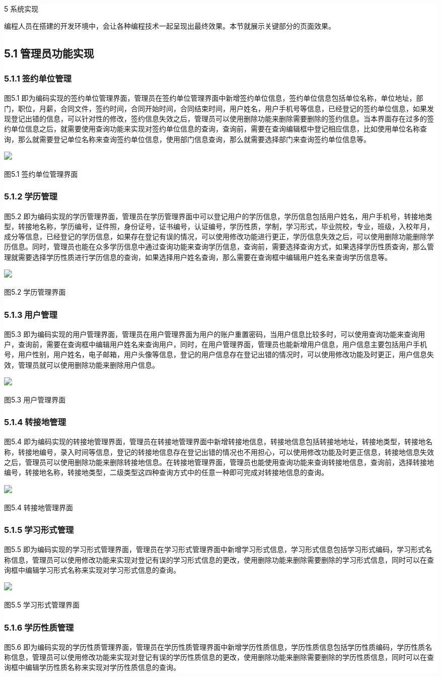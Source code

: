 
5 系统实现

编程人员在搭建的开发环境中，会让各种编程技术一起呈现出最终效果。本节就展示关键部分的页面效果。
## 5.1 管理员功能实现
### 5.1.1 签约单位管理
图5.1 即为编码实现的签约单位管理界面，管理员在签约单位管理界面中新增签约单位信息，签约单位信息包括单位名称，单位地址，部门，职位，月薪，合同文件，签约时间，合同开始时间，合同结束时间，用户姓名，用户手机号等信息，已经登记的签约单位信息，如果发现登记出错的信息，可以针对性的修改，签约信息失效之后，管理员可以使用删除功能来删除需要删除的签约信息。当本界面存在过多的签约单位信息之后，就需要使用查询功能来实现对签约单位信息的查询，查询前，需要在查询编辑框中登记相应信息，比如使用单位名称查询，那么就需要登记单位名称来查询签约单位信息，使用部门信息查询，那么就需要选择部门来查询签约单位信息等。

![](/md/blog.017.png)

图5.1 签约单位管理界面
### 5.1.2 学历管理
图5.2 即为编码实现的学历管理界面，管理员在学历管理界面中可以登记用户的学历信息，学历信息包括用户姓名，用户手机号，转接地类型，转接地名称，学历编号，证件照，身份证号，证书编号，认证编号，学历性质，学制，学习形式，毕业院校，专业，班级，入校年月，成分等信息，已经登记的学历信息，如果存在登记有误的情况，可以使用修改功能进行更正，学历信息失效之后，可以使用删除功能删除学历信息。同时，管理员也能在众多学历信息中通过查询功能来查询学历信息，查询前，需要选择查询方式，如果选择学历性质查询，那么管理就需要选择学历性质进行学历信息的查询，如果选择用户姓名查询，那么需要在查询框中编辑用户姓名来查询学历信息等。

![](/md/blog.018.png)

图5.2 学历管理界面
### 5.1.3 用户管理
图5.3 即为编码实现的用户管理界面，管理员在用户管理界面为用户的账户重置密码，当用户信息比较多时，可以使用查询功能来查询用户，查询前，需要在查询框中编辑用户姓名来查询用户，同时，在用户管理界面，管理员也能新增用户信息，用户信息主要包括用户手机号，用户性别，用户姓名，电子邮箱，用户头像等信息，登记的用户信息存在登记出错的情况时，可以使用修改功能及时更正，用户信息失效，管理员就可以使用删除功能来删除用户信息。

![](/md/blog.019.png)

图5.3 用户管理界面
### 5.1.4 转接地管理
图5.4 即为编码实现的转接地管理界面，管理员在转接地管理界面中新增转接地信息，转接地信息包括转接地地址，转接地类型，转接地名称，转接地编号，录入时间等信息，登记的转接地信息存在登记出错的情况也不用担心，可以使用修改功能及时更正信息，转接地信息失效之后，管理员可以使用删除功能来删除转接地信息。在转接地管理界面，管理员也能使用查询功能来查询转接地信息，查询前，选择转接地编号，转接地名称，转接地类型，二级类型这四种查询方式中的任意一种即可完成对转接地信息的查询。

![](/md/blog.020.png)

图5.4 转接地管理界面
### 5.1.5 学习形式管理
图5.5 即为编码实现的学习形式管理界面，管理员在学习形式管理界面中新增学习形式信息，学习形式信息包括学习形式编码，学习形式名称信息，管理员可以使用修改功能来实现对登记有误的学习形式信息的更改，使用删除功能来删除需要删除的学习形式信息，同时可以在查询框中编辑学习形式名称来实现对学习形式信息的查询。

![](/md/blog.021.png)

图5.5 学习形式管理界面
### 5.1.6 学历性质管理
图5.6 即为编码实现的学历性质管理界面，管理员在学历性质管理界面中新增学历性质信息，学历性质信息包括学历性质编码，学历性质名称信息，管理员可以使用修改功能来实现对登记有误的学历性质信息的更改，使用删除功能来删除需要删除的学历性质信息，同时可以在查询框中编辑学历性质名称来实现对学历性质信息的查询。
